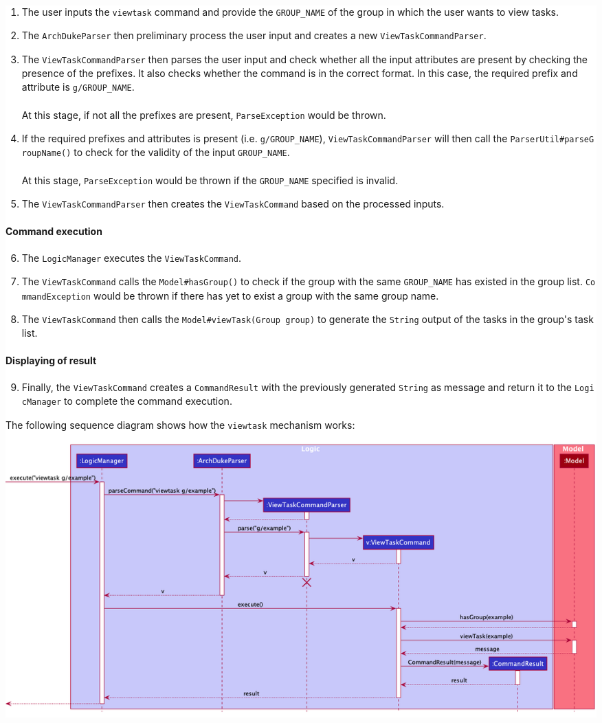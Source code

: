 1. The user inputs the `viewtask` command and provide the `GROUP_NAME` of the group
   in which the user wants to view tasks.

2. The `ArchDukeParser` then preliminary process the user input and creates a new `ViewTaskCommandParser`.

3. The `ViewTaskCommandParser` then parses the user input and check whether all the input attributes are present by checking the presence of the prefixes.
   It also checks whether the command is in the correct format. In this case, the required prefix and attribute is `g/GROUP_NAME`. <br> <br> At this stage, if not all the prefixes are present,
   `ParseException` would be thrown.

4. If the required prefixes and attributes is present (i.e. `g/GROUP_NAME`), `ViewTaskCommandParser` will then call the `ParserUtil#parseGroupName()`
   to check for the validity of the input `GROUP_NAME`. <br> <br> At this stage, `ParseException` would be thrown if the
   `GROUP_NAME` specified is invalid.

5. The `ViewTaskCommandParser` then creates the `ViewTaskCommand` based on the processed inputs.

#### Command execution

6. The `LogicManager` executes the `ViewTaskCommand`.

7. The `ViewTaskCommand` calls the `Model#hasGroup()` to check if the group with the same `GROUP_NAME` has existed in the group list.
   `CommandException` would be thrown if there has yet to exist a group with the same group name.

8. The `ViewTaskCommand` then calls the `Model#viewTask(Group group)` to generate the `String` output of the tasks in the group's task list.

#### Displaying of result

9. Finally, the `ViewTaskCommand` creates a `CommandResult` with the previously generated `String` as message and return it to the `LogicManager` to complete the command execution.

The following sequence diagram shows how the `viewtask` mechanism works:

![](images/ViewTaskSequenceDiagram.png)
